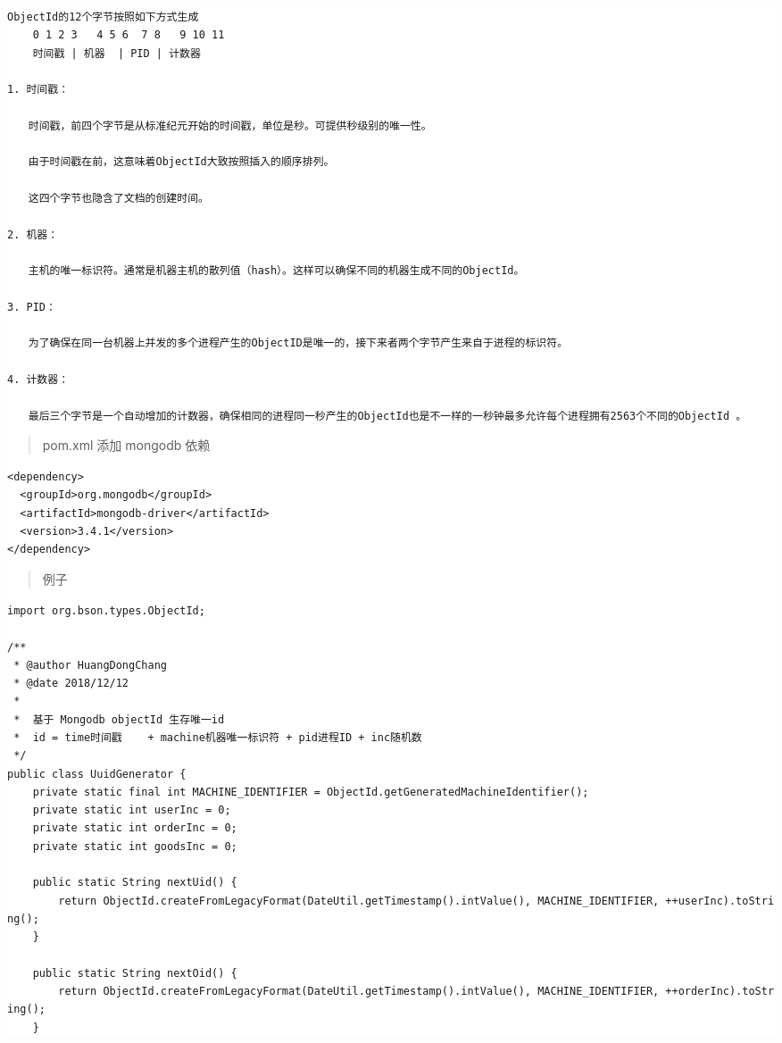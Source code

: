 	ObjectId的12个字节按照如下方式生成
		0 1 2 3   4 5 6  7 8   9 10 11
		时间戳	| 机器  | PID | 计数器
	
	1. 时间戳：
	
	　　时间戳，前四个字节是从标准纪元开始的时间戳，单位是秒。可提供秒级别的唯一性。
	
	　　由于时间戳在前，这意味着ObjectId大致按照插入的顺序排列。
	
	　　这四个字节也隐含了文档的创建时间。
	
	2. 机器：
	
	　　主机的唯一标识符。通常是机器主机的散列值（hash）。这样可以确保不同的机器生成不同的ObjectId。　
	
	3. PID：
	
	　　为了确保在同一台机器上并发的多个进程产生的ObjectID是唯一的，接下来者两个字节产生来自于进程的标识符。
	
	4. 计数器：
	
	　　最后三个字节是一个自动增加的计数器，确保相同的进程同一秒产生的ObjectId也是不一样的一秒钟最多允许每个进程拥有2563个不同的ObjectId 。

> pom.xml 添加 mongodb 依赖

	<dependency>
      <groupId>org.mongodb</groupId>
      <artifactId>mongodb-driver</artifactId>
      <version>3.4.1</version>
    </dependency>

> 例子
	
	import org.bson.types.ObjectId;
	
	/**
	 * @author HuangDongChang
	 * @date 2018/12/12
	 *
	 *  基于 Mongodb objectId 生存唯一id
	 *  id = time时间戳	+ machine机器唯一标识符 + pid进程ID + inc随机数
	 */
	public class UuidGenerator {
	    private static final int MACHINE_IDENTIFIER = ObjectId.getGeneratedMachineIdentifier();
	    private static int userInc = 0;
	    private static int orderInc = 0;
	    private static int goodsInc = 0;
	
	    public static String nextUid() {
	        return ObjectId.createFromLegacyFormat(DateUtil.getTimestamp().intValue(), MACHINE_IDENTIFIER, ++userInc).toString();
	    }
	
	    public static String nextOid() {
	        return ObjectId.createFromLegacyFormat(DateUtil.getTimestamp().intValue(), MACHINE_IDENTIFIER, ++orderInc).toString();
	    }
	